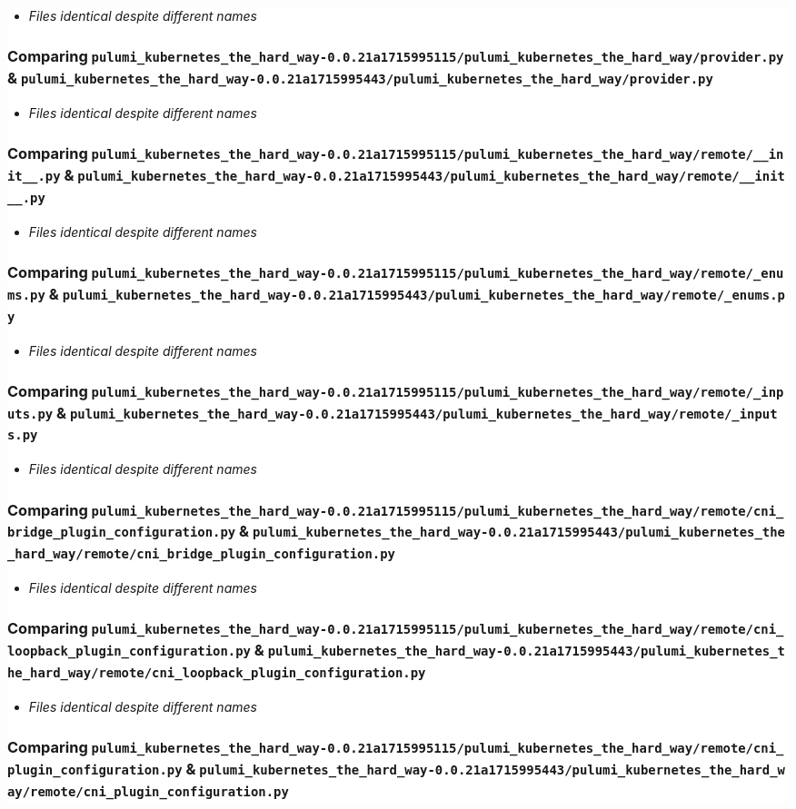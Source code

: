  * *Files identical despite different names*

### Comparing `pulumi_kubernetes_the_hard_way-0.0.21a1715995115/pulumi_kubernetes_the_hard_way/provider.py` & `pulumi_kubernetes_the_hard_way-0.0.21a1715995443/pulumi_kubernetes_the_hard_way/provider.py`

 * *Files identical despite different names*

### Comparing `pulumi_kubernetes_the_hard_way-0.0.21a1715995115/pulumi_kubernetes_the_hard_way/remote/__init__.py` & `pulumi_kubernetes_the_hard_way-0.0.21a1715995443/pulumi_kubernetes_the_hard_way/remote/__init__.py`

 * *Files identical despite different names*

### Comparing `pulumi_kubernetes_the_hard_way-0.0.21a1715995115/pulumi_kubernetes_the_hard_way/remote/_enums.py` & `pulumi_kubernetes_the_hard_way-0.0.21a1715995443/pulumi_kubernetes_the_hard_way/remote/_enums.py`

 * *Files identical despite different names*

### Comparing `pulumi_kubernetes_the_hard_way-0.0.21a1715995115/pulumi_kubernetes_the_hard_way/remote/_inputs.py` & `pulumi_kubernetes_the_hard_way-0.0.21a1715995443/pulumi_kubernetes_the_hard_way/remote/_inputs.py`

 * *Files identical despite different names*

### Comparing `pulumi_kubernetes_the_hard_way-0.0.21a1715995115/pulumi_kubernetes_the_hard_way/remote/cni_bridge_plugin_configuration.py` & `pulumi_kubernetes_the_hard_way-0.0.21a1715995443/pulumi_kubernetes_the_hard_way/remote/cni_bridge_plugin_configuration.py`

 * *Files identical despite different names*

### Comparing `pulumi_kubernetes_the_hard_way-0.0.21a1715995115/pulumi_kubernetes_the_hard_way/remote/cni_loopback_plugin_configuration.py` & `pulumi_kubernetes_the_hard_way-0.0.21a1715995443/pulumi_kubernetes_the_hard_way/remote/cni_loopback_plugin_configuration.py`

 * *Files identical despite different names*

### Comparing `pulumi_kubernetes_the_hard_way-0.0.21a1715995115/pulumi_kubernetes_the_hard_way/remote/cni_plugin_configuration.py` & `pulumi_kubernetes_the_hard_way-0.0.21a1715995443/pulumi_kubernetes_the_hard_way/remote/cni_plugin_configuration.py`
